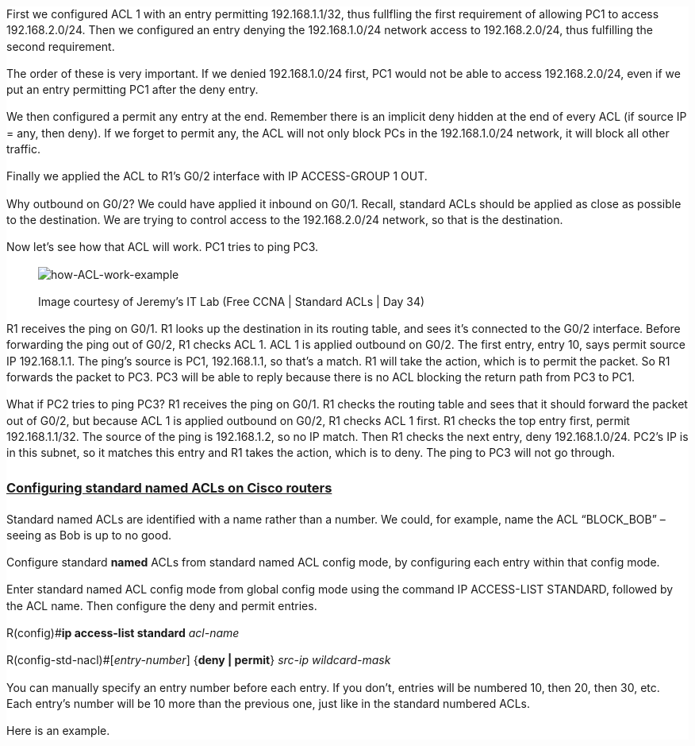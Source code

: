 First we configured ACL 1 with an entry permitting 192.168.1.1/32, thus fullfling the first requirement of allowing PC1 to access 192.168.2.0/24. Then we configured an entry denying the 192.168.1.0/24 network access to 192.168.2.0/24, thus fulfilling the second requirement.&#x20;

The order of these is very important. If we denied 192.168.1.0/24 first, PC1 would not be able to access 192.168.2.0/24, even if we put an entry permitting PC1 after the deny entry.&#x20;

We then configured a permit any entry at the end. Remember there is an implicit deny hidden at the end of every ACL (if source IP = any, then deny). If we forget to permit any, the ACL will not only block PCs in the 192.168.1.0/24 network, it will block all other traffic.&#x20;

Finally we applied the ACL to R1’s G0/2 interface with IP ACCESS-GROUP 1 OUT.&#x20;

Why outbound on G0/2? We could have applied it inbound on G0/1. Recall, standard ACLs should be applied as close as possible to the destination. We are trying to control access to the 192.168.2.0/24 network, so that is the destination.

Now let’s see how that ACL will work. PC1 tries to ping PC3.

<figure><img src="https://itnetworkingskills.wordpress.com/wp-content/uploads/2024/05/7d837-how-acl-work-example-14.webp?w=1201" alt="how-ACL-work-example" height="581" width="1201"><figcaption><p>Image courtesy of Jeremy’s IT Lab (Free CCNA | Standard ACLs | Day 34)</p></figcaption></figure>

R1 receives the ping on G0/1. R1 looks up the destination in its routing table, and sees it’s connected to the G0/2 interface. Before forwarding the ping out of G0/2, R1 checks ACL 1. ACL 1 is applied outbound on G0/2. The first entry, entry 10, says permit source IP 192.168.1.1. The ping’s source is PC1, 192.168.1.1, so that’s a match. R1 will take the action, which is to permit the packet. So R1 forwards the packet to PC3. PC3 will be able to reply because there is no ACL blocking the return path from PC3 to PC1.&#x20;

What if PC2 tries to ping PC3? R1 receives the ping on G0/1. R1 checks the routing table and sees that it should forward the packet out of G0/2, but because ACL 1 is applied outbound on G0/2, R1 checks ACL 1 first. R1 checks the top entry first, permit 192.168.1.1/32. The source of the ping is 192.168.1.2, so no IP match. Then R1 checks the next entry, deny 192.168.1.0/24. PC2’s IP is in this subnet, so it matches this entry and R1 takes the action, which is to deny. The ping to PC3 will not go through.

### [Configuring standard named ACLs on Cisco routers](https://study-ccna.com/configuring-named-acls/)

Standard named ACLs are identified with a name rather than a number. We could, for example, name the ACL “BLOCK\_BOB” – seeing as Bob is up to no good.

Configure standard **named** ACLs from standard named ACL config mode, by configuring each entry within that config mode.

Enter standard named ACL config mode from global config mode using the command IP ACCESS-LIST STANDARD, followed by the ACL name. Then configure the deny and permit entries.&#x20;

R(config)#**ip access-list standard** _acl-name_

R(config-std-nacl)#\[_entry-number_] {**deny | permit**} _src-ip wildcard-mask_

You can manually specify an entry number before each entry. If you don’t, entries will be numbered 10, then 20, then 30, etc. Each entry’s number will be 10 more than the previous one, just like in the standard numbered ACLs.&#x20;

Here is an example.
